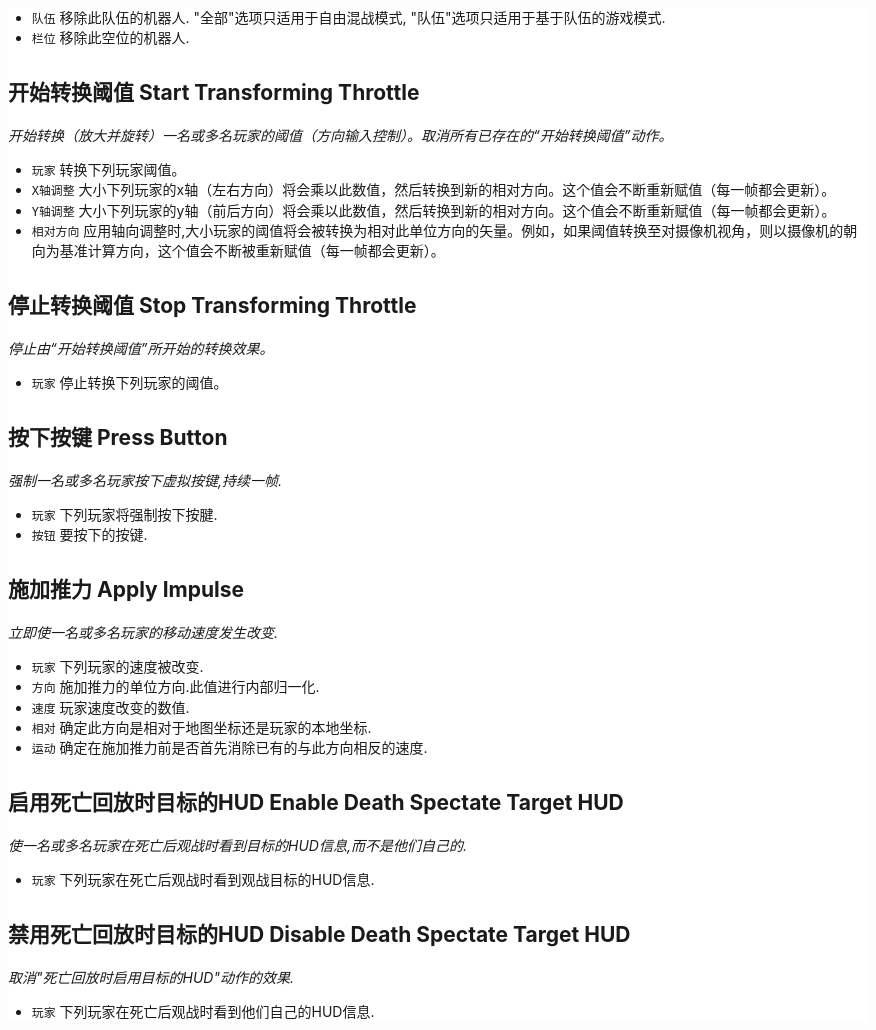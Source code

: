 - `队伍` 移除此队伍的机器人. "全部"选项只适用于自由混战模式, "队伍"选项只适用于基于队伍的游戏模式.
- `栏位` 移除此空位的机器人.



## 开始转换阈值    Start Transforming Throttle

_开始转换（放大并旋转）一名或多名玩家的阈值（方向输入控制）。取消所有已存在的“开始转换阈值”动作。_

- `玩家` 转换下列玩家阈值。
- `X轴调整` 大小下列玩家的x轴（左右方向）将会乘以此数值，然后转换到新的相对方向。这个值会不断重新赋值（每一帧都会更新）。
- `Y轴调整` 大小下列玩家的y轴（前后方向）将会乘以此数值，然后转换到新的相对方向。这个值会不断重新赋值（每一帧都会更新）。
- `相对方向` 应用轴向调整时,大小玩家的阈值将会被转换为相对此单位方向的矢量。例如，如果阈值转换至对摄像机视角，则以摄像机的朝向为基准计算方向，这个值会不断被重新赋值（每一帧都会更新）。


## 停止转换阈值    Stop Transforming Throttle

_停止由“开始转换阈值”所开始的转换效果。_

- `玩家` 停止转换下列玩家的阈值。


## 按下按键    Press Button

_强制一名或多名玩家按下虚拟按键,持续一帧._

- `玩家` 下列玩家将强制按下按腱.
- `按钮` 要按下的按键.



## 施加推力    Apply Impulse

_立即使一名或多名玩家的移动速度发生改变._

- `玩家` 下列玩家的速度被改变.
- `方向` 施加推力的单位方向.此值进行内部归一化.
- `速度` 玩家速度改变的数值.
- `相对` 确定此方向是相对于地图坐标还是玩家的本地坐标.
- `运动` 确定在施加推力前是否首先消除已有的与此方向相反的速度.



## 启用死亡回放时目标的HUD   Enable Death Spectate Target HUD

_使一名或多名玩家在死亡后观战时看到目标的HUD信息,而不是他们自己的._

- `玩家` 下列玩家在死亡后观战时看到观战目标的HUD信息.



## 禁用死亡回放时目标的HUD    Disable Death Spectate Target HUD

_取消"死亡回放时启用目标的HUD"动作的效果._

- `玩家` 下列玩家在死亡后观战时看到他们自己的HUD信息.

